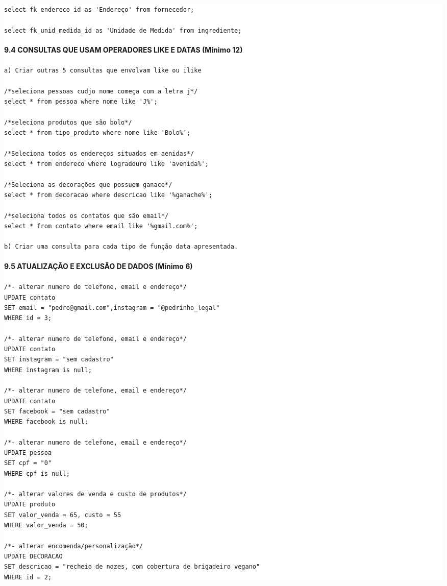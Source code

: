     select fk_endereco_id as 'Endereço' from fornecedor;
    
    select fk_unid_medida_id as 'Unidade de Medida' from ingrediente;

#### 9.4	CONSULTAS QUE USAM OPERADORES LIKE E DATAS (Mínimo 12) <br>
    a) Criar outras 5 consultas que envolvam like ou ilike
  
    /*seleciona pessoas cudjo nome começa com a letra j*/
    select * from pessoa where nome like 'J%';

    /*seleciona produtos que são bolo*/
    select * from tipo_produto where nome like 'Bolo%';

    /*Seleciona todos os endereços situados em aenidas*/
    select * from endereco where logradouro like 'avenida%';

    /*Seleciona as decorações que possuem ganace*/
    select * from decoracao where descricao like '%ganache%';

    /*seleciona todos os contatos que são email*/
    select * from contato where email like '%gmail.com%';

    b) Criar uma consulta para cada tipo de função data apresentada.

#### 9.5	ATUALIZAÇÃO E EXCLUSÃO DE DADOS (Mínimo 6)<br>
    /*- alterar numero de telefone, email e endereço*/
    UPDATE contato
    SET email = "pedro@gmail.com",instagram = "@pedrinho_legal"
    WHERE id = 3;
    
    /*- alterar numero de telefone, email e endereço*/
    UPDATE contato
    SET instagram = "sem cadastro"
    WHERE instagram is null;
    
    /*- alterar numero de telefone, email e endereço*/
    UPDATE contato
    SET facebook = "sem cadastro"
    WHERE facebook is null;
    
    /*- alterar numero de telefone, email e endereço*/
    UPDATE pessoa
    SET cpf = "0"
    WHERE cpf is null;
    
    /*- alterar valores de venda e custo de produtos*/
    UPDATE produto
    SET valor_venda = 65, custo = 55
    WHERE valor_venda = 50;
    
    /*- alterar encomenda/personalização*/
    UPDATE DECORACAO
    SET descricao = "recheio de nozes, com cobertura de brigadeiro vegano"
    WHERE id = 2;


